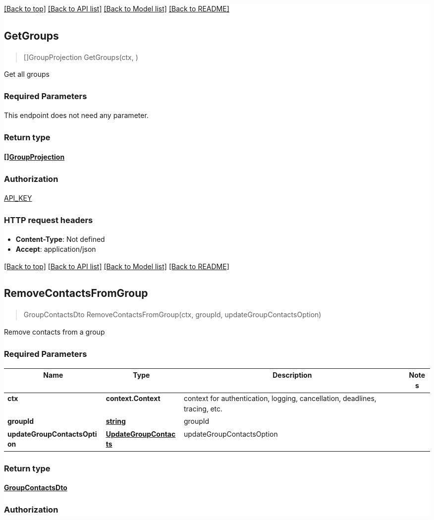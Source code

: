 [[Back to top]](#) [[Back to API list]](../README.md#documentation-for-api-endpoints)
[[Back to Model list]](../README.md#documentation-for-models)
[[Back to README]](../README.md)


## GetGroups

> []GroupProjection GetGroups(ctx, )

Get all groups

### Required Parameters

This endpoint does not need any parameter.

### Return type

[**[]GroupProjection**](GroupProjection.md)

### Authorization

[API_KEY](../README.md#API_KEY)

### HTTP request headers

- **Content-Type**: Not defined
- **Accept**: application/json

[[Back to top]](#) [[Back to API list]](../README.md#documentation-for-api-endpoints)
[[Back to Model list]](../README.md#documentation-for-models)
[[Back to README]](../README.md)


## RemoveContactsFromGroup

> GroupContactsDto RemoveContactsFromGroup(ctx, groupId, updateGroupContactsOption)

Remove contacts from a group

### Required Parameters


Name | Type | Description  | Notes
------------- | ------------- | ------------- | -------------
**ctx** | **context.Context** | context for authentication, logging, cancellation, deadlines, tracing, etc.
**groupId** | [**string**](.md)| groupId | 
**updateGroupContactsOption** | [**UpdateGroupContacts**](UpdateGroupContacts.md)| updateGroupContactsOption | 

### Return type

[**GroupContactsDto**](GroupContactsDto.md)

### Authorization
